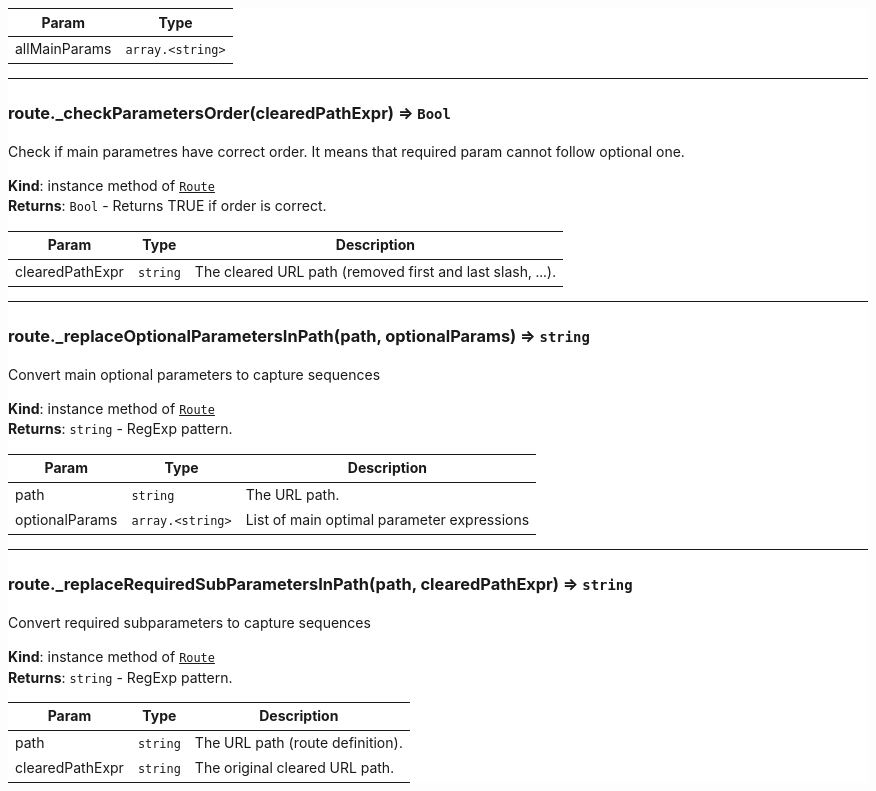 | Param | Type |
| --- | --- |
| allMainParams | <code>array.&lt;string&gt;</code> | 


* * *

<a name="Route+_checkParametersOrder"></a>

### route._checkParametersOrder(clearedPathExpr) ⇒ <code>Bool</code>
Check if main parametres have correct order.
It means that required param cannot follow optional one.

**Kind**: instance method of [<code>Route</code>](#Route)  
**Returns**: <code>Bool</code> - Returns TRUE if order is correct.  

| Param | Type | Description |
| --- | --- | --- |
| clearedPathExpr | <code>string</code> | The cleared URL path (removed first and last slash, ...). |


* * *

<a name="Route+_replaceOptionalParametersInPath"></a>

### route._replaceOptionalParametersInPath(path, optionalParams) ⇒ <code>string</code>
Convert main optional parameters to capture sequences

**Kind**: instance method of [<code>Route</code>](#Route)  
**Returns**: <code>string</code> - RegExp pattern.  

| Param | Type | Description |
| --- | --- | --- |
| path | <code>string</code> | The URL path. |
| optionalParams | <code>array.&lt;string&gt;</code> | List of main optimal parameter expressions |


* * *

<a name="Route+_replaceRequiredSubParametersInPath"></a>

### route._replaceRequiredSubParametersInPath(path, clearedPathExpr) ⇒ <code>string</code>
Convert required subparameters to capture sequences

**Kind**: instance method of [<code>Route</code>](#Route)  
**Returns**: <code>string</code> - RegExp pattern.  

| Param | Type | Description |
| --- | --- | --- |
| path | <code>string</code> | The URL path (route definition). |
| clearedPathExpr | <code>string</code> | The original cleared URL path. |
